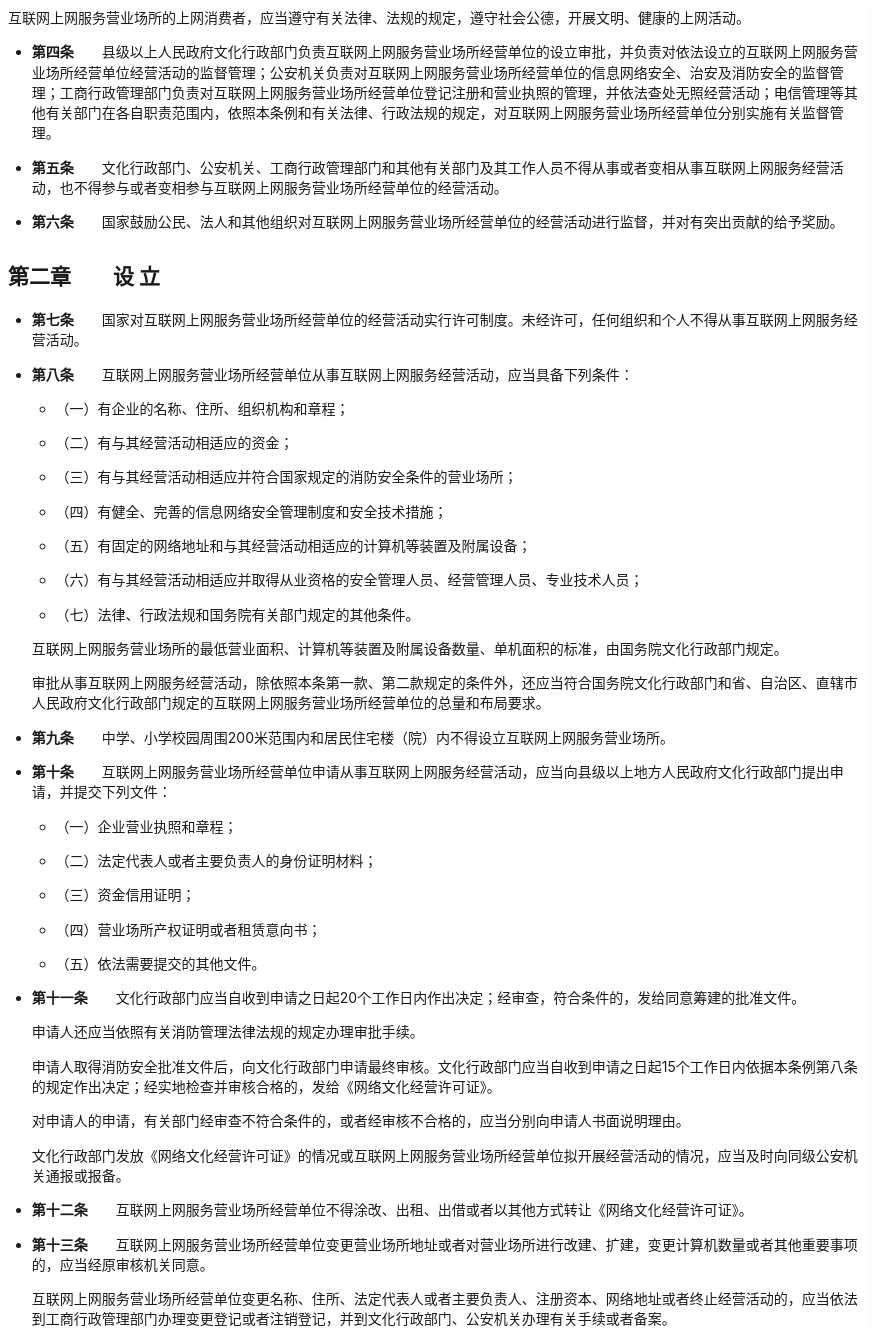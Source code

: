   互联网上网服务营业场所的上网消费者，应当遵守有关法律、法规的规定，遵守社会公德，开展文明、健康的上网活动。

- **第四条**　　县级以上人民政府文化行政部门负责互联网上网服务营业场所经营单位的设立审批，并负责对依法设立的互联网上网服务营业场所经营单位经营活动的监督管理；公安机关负责对互联网上网服务营业场所经营单位的信息网络安全、治安及消防安全的监督管理；工商行政管理部门负责对互联网上网服务营业场所经营单位登记注册和营业执照的管理，并依法查处无照经营活动；电信管理等其他有关部门在各自职责范围内，依照本条例和有关法律、行政法规的规定，对互联网上网服务营业场所经营单位分别实施有关监督管理。

- **第五条**　　文化行政部门、公安机关、工商行政管理部门和其他有关部门及其工作人员不得从事或者变相从事互联网上网服务经营活动，也不得参与或者变相参与互联网上网服务营业场所经营单位的经营活动。

- **第六条**　　国家鼓励公民、法人和其他组织对互联网上网服务营业场所经营单位的经营活动进行监督，并对有突出贡献的给予奖励。

## 第二章　　设  立

- **第七条**　　国家对互联网上网服务营业场所经营单位的经营活动实行许可制度。未经许可，任何组织和个人不得从事互联网上网服务经营活动。

- **第八条**　　互联网上网服务营业场所经营单位从事互联网上网服务经营活动，应当具备下列条件：

  - （一）有企业的名称、住所、组织机构和章程；

  - （二）有与其经营活动相适应的资金；

  - （三）有与其经营活动相适应并符合国家规定的消防安全条件的营业场所；

  - （四）有健全、完善的信息网络安全管理制度和安全技术措施；

  - （五）有固定的网络地址和与其经营活动相适应的计算机等装置及附属设备；

  - （六）有与其经营活动相适应并取得从业资格的安全管理人员、经营管理人员、专业技术人员；

  - （七）法律、行政法规和国务院有关部门规定的其他条件。

  互联网上网服务营业场所的最低营业面积、计算机等装置及附属设备数量、单机面积的标准，由国务院文化行政部门规定。

  审批从事互联网上网服务经营活动，除依照本条第一款、第二款规定的条件外，还应当符合国务院文化行政部门和省、自治区、直辖市人民政府文化行政部门规定的互联网上网服务营业场所经营单位的总量和布局要求。

- **第九条**　　中学、小学校园周围200米范围内和居民住宅楼（院）内不得设立互联网上网服务营业场所。

- **第十条**　　互联网上网服务营业场所经营单位申请从事互联网上网服务经营活动，应当向县级以上地方人民政府文化行政部门提出申请，并提交下列文件：

  - （一）企业营业执照和章程；

  - （二）法定代表人或者主要负责人的身份证明材料；

  - （三）资金信用证明；

  - （四）营业场所产权证明或者租赁意向书；

  - （五）依法需要提交的其他文件。

- **第十一条**　　文化行政部门应当自收到申请之日起20个工作日内作出决定；经审查，符合条件的，发给同意筹建的批准文件。

  申请人还应当依照有关消防管理法律法规的规定办理审批手续。

  申请人取得消防安全批准文件后，向文化行政部门申请最终审核。文化行政部门应当自收到申请之日起15个工作日内依据本条例第八条的规定作出决定；经实地检查并审核合格的，发给《网络文化经营许可证》。

  对申请人的申请，有关部门经审查不符合条件的，或者经审核不合格的，应当分别向申请人书面说明理由。

  文化行政部门发放《网络文化经营许可证》的情况或互联网上网服务营业场所经营单位拟开展经营活动的情况，应当及时向同级公安机关通报或报备。

- **第十二条**　　互联网上网服务营业场所经营单位不得涂改、出租、出借或者以其他方式转让《网络文化经营许可证》。

- **第十三条**　　互联网上网服务营业场所经营单位变更营业场所地址或者对营业场所进行改建、扩建，变更计算机数量或者其他重要事项的，应当经原审核机关同意。

  互联网上网服务营业场所经营单位变更名称、住所、法定代表人或者主要负责人、注册资本、网络地址或者终止经营活动的，应当依法到工商行政管理部门办理变更登记或者注销登记，并到文化行政部门、公安机关办理有关手续或者备案。
